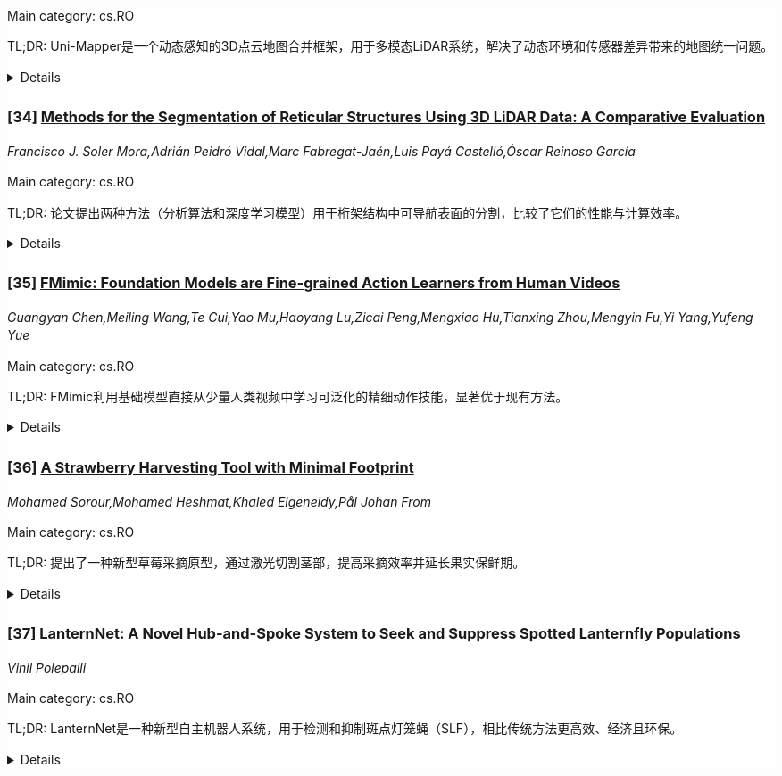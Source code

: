 Main category: cs.RO

TL;DR: Uni-Mapper是一个动态感知的3D点云地图合并框架，用于多模态LiDAR系统，解决了动态环境和传感器差异带来的地图统一问题。


<details><summary>Details</summary></details>


### [34] [Methods for the Segmentation of Reticular Structures Using 3D LiDAR Data: A Comparative Evaluation](https://arxiv.org/abs/2507.20589)
*Francisco J. Soler Mora,Adrián Peidró Vidal,Marc Fabregat-Jaén,Luis Payá Castelló,Óscar Reinoso García*

Main category: cs.RO

TL;DR: 论文提出两种方法（分析算法和深度学习模型）用于桁架结构中可导航表面的分割，比较了它们的性能与计算效率。


<details><summary>Details</summary></details>


### [35] [FMimic: Foundation Models are Fine-grained Action Learners from Human Videos](https://arxiv.org/abs/2507.20622)
*Guangyan Chen,Meiling Wang,Te Cui,Yao Mu,Haoyang Lu,Zicai Peng,Mengxiao Hu,Tianxing Zhou,Mengyin Fu,Yi Yang,Yufeng Yue*

Main category: cs.RO

TL;DR: FMimic利用基础模型直接从少量人类视频中学习可泛化的精细动作技能，显著优于现有方法。


<details><summary>Details</summary></details>


### [36] [A Strawberry Harvesting Tool with Minimal Footprint](https://arxiv.org/abs/2507.20784)
*Mohamed Sorour,Mohamed Heshmat,Khaled Elgeneidy,Pål Johan From*

Main category: cs.RO

TL;DR: 提出了一种新型草莓采摘原型，通过激光切割茎部，提高采摘效率并延长果实保鲜期。


<details><summary>Details</summary></details>


### [37] [LanternNet: A Novel Hub-and-Spoke System to Seek and Suppress Spotted Lanternfly Populations](https://arxiv.org/abs/2507.20800)
*Vinil Polepalli*

Main category: cs.RO

TL;DR: LanternNet是一种新型自主机器人系统，用于检测和抑制斑点灯笼蝇（SLF），相比传统方法更高效、经济且环保。


<details><summary>Details</summary></details>

